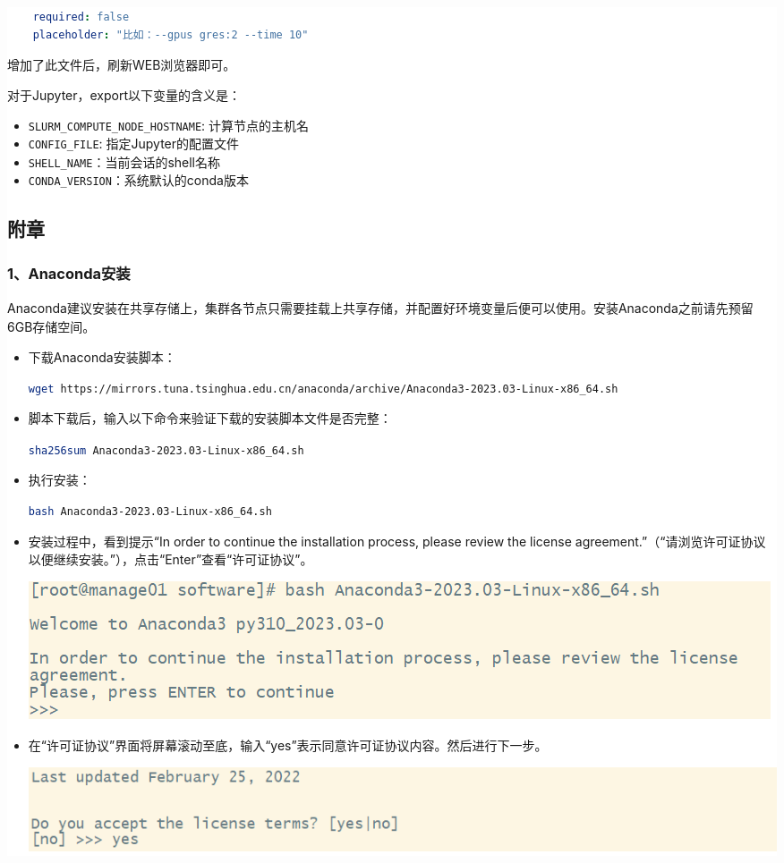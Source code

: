 ```yaml title="config/apps/jupyter.yml"
    required: false
    placeholder: "比如：--gpus gres:2 --time 10"
```

增加了此文件后，刷新WEB浏览器即可。

对于Jupyter，export以下变量的含义是：

- `SLURM_COMPUTE_NODE_HOSTNAME`: 计算节点的主机名
- `CONFIG_FILE`: 指定Jupyter的配置文件
- `SHELL_NAME`：当前会话的shell名称
- `CONDA_VERSION`：系统默认的conda版本

## 附章

### 1、Anaconda安装

Anaconda建议安装在共享存储上，集群各节点只需要挂载上共享存储，并配置好环境变量后便可以使用。安装Anaconda之前请先预留6GB存储空间。

- 下载Anaconda安装脚本：

  ```bash
  wget https://mirrors.tuna.tsinghua.edu.cn/anaconda/archive/Anaconda3-2023.03-Linux-x86_64.sh
  ```

- 脚本下载后，输入以下命令来验证下载的安装脚本文件是否完整：

  ```bash
  sha256sum Anaconda3-2023.03-Linux-x86_64.sh
  ```

- 执行安装：

  ```bash
  bash Anaconda3-2023.03-Linux-x86_64.sh
  ```

- 安装过程中，看到提示“In order to continue the installation process, please review the license agreement.”（“请浏览许可证协议以便继续安装。”），点击“Enter”查看“许可证协议”。

  ![anaconda安装图1](./conda-install-1.png)

- 在“许可证协议”界面将屏幕滚动至底，输入“yes”表示同意许可证协议内容。然后进行下一步。

  ![anaconda安装图2](./conda-install-2.png)
